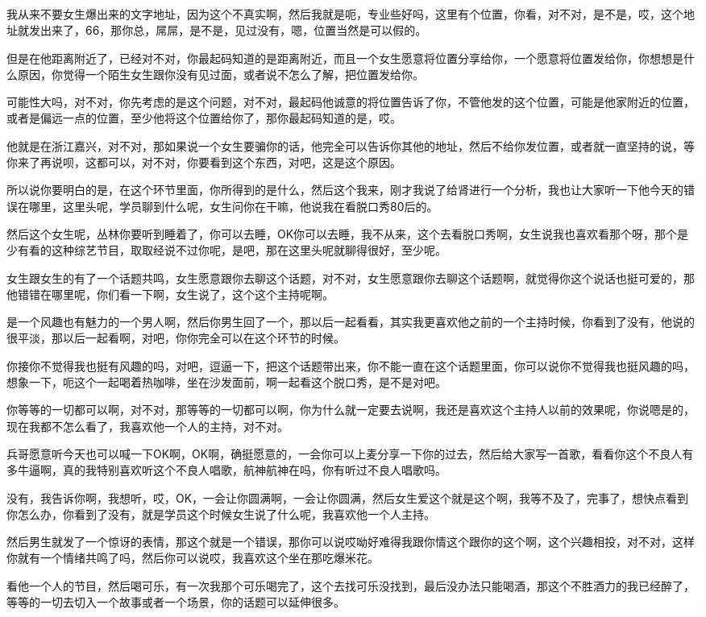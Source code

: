 我从来不要女生爆出来的文字地址，因为这个不真实啊，然后我就是呃，专业些好吗，这里有个位置，你看，对不对，是不是，哎，这个地址就发出来了，66，那你总，屌屌，是不是，见过没有，嗯，位置当然是可以假的。

但是在他距离附近了，已经对不对，你最起码知道的是距离附近，而且一个女生愿意将位置分享给你，一个愿意将位置发给你，你想想是什么原因，你觉得一个陌生女生跟你没有见过面，或者说不怎么了解，把位置发给你。

可能性大吗，对不对，你先考虑的是这个问题，对不对，最起码他诚意的将位置告诉了你，不管他发的这个位置，可能是他家附近的位置，或者是偏远一点的位置，至少他将这个位置给你了，那你最起码知道的是，哎。

他就是在浙江嘉兴，对不对，那如果说一个女生要骗你的话，他完全可以告诉你其他的地址，然后不给你发位置，或者就一直坚持的说，等你来了再说呗，这都可以，对不对，你要看到这个东西，对吧，这是这个原因。

所以说你要明白的是，在这个环节里面，你所得到的是什么，然后这个我来，刚才我说了给肾进行一个分析，我也让大家听一下他今天的错误在哪里，这里头呢，学员聊到什么呢，女生问你在干嘛，他说我在看脱口秀80后的。

然后这个女生呢，丛林你要听到睡着了，你可以去睡，OK你可以去睡，我不从来，这个去看脱口秀啊，女生说我也喜欢看那个呀，那个是少有看的这种综艺节目，取取经说不过你呢，是吧，那在这里头呢就聊得很好，至少呢。

女生跟女生的有了一个话题共鸣，女生愿意跟你去聊这个话题，对不对，女生愿意跟你去聊这个话题啊，就觉得你这个说话也挺可爱的，那他错错在哪里呢，你们看一下啊，女生说了，这个这个主持呢啊。

是一个风趣也有魅力的一个男人啊，然后你男生回了一个，那以后一起看看，其实我更喜欢他之前的一个主持时候，你看到了没有，他说的很平淡，那以后一起看啊，对吧，你你完全可以在这个环节的时候。

你接你不觉得我也挺有风趣的吗，对吧，逗逼一下，把这个话题带出来，你不能一直在这个话题里面，你可以说你不觉得我也挺风趣的吗，想象一下，呃这个一起喝着热咖啡，坐在沙发面前，啊一起看这个脱口秀，是不是对吧。

你等等的一切都可以啊，对不对，那等等的一切都可以啊，你为什么就一定要去说啊，我还是喜欢这个主持人以前的效果呢，你说嗯是的，现在我都不怎么看了，我喜欢他一个人的主持，对不对。

兵哥愿意听今天也可以喊一下OK啊，OK啊，确挺愿意的，一会你可以上麦分享一下你的过去，然后给大家写一首歌，看看你这个不良人有多牛逼啊，真的我特别喜欢听这个不良人唱歌，航神航神在吗，你有听过不良人唱歌吗。

没有，我告诉你啊，我想听，哎，OK，一会让你圆满啊，一会让你圆满，然后女生爱这个就是这个啊，我等不及了，完事了，想快点看到你怎么办，你看到了没有，就是学员这个时候女生说了什么呢，我喜欢他一个人主持。

然后男生就发了一个惊讶的表情，那这个就是一个错误，那你可以说哎呦好难得我跟你情这个跟你的这个啊，这个兴趣相投，对不对，这样你就有一个情绪共鸣了吗，然后你可以说哎，我喜欢这个坐在那吃爆米花。

看他一个人的节目，然后喝可乐，有一次我那个可乐喝完了，这个去找可乐没找到，最后没办法只能喝酒，那这个不胜酒力的我已经醉了，等等的一切去切入一个故事或者一个场景，你的话题可以延伸很多。

